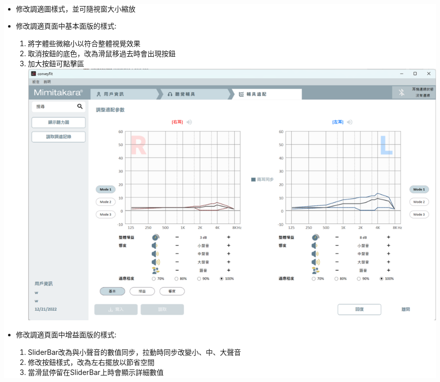 
- 修改調適圖樣式，並可隨視窗大小縮放
- 修改調適頁面中基本面版的樣式:
    1. 將字體些微縮小以符合整體視覺效果
	2. 取消按鈕的底色，改為滑鼠移過去時會出現按鈕
	3. 加大按鈕可點擊區
  <br>![Img002](README.doc/image/1.7.0/image002.png)

- 修改調適頁面中增益面版的樣式:
    1. SliderBar改為與小聲音的數值同步，拉動時同步改變小、中、大聲音
	2. 修改按鈕樣式，改為左右擺放以節省空間
	3. 當滑鼠停留在SliderBar上時會顯示詳細數值